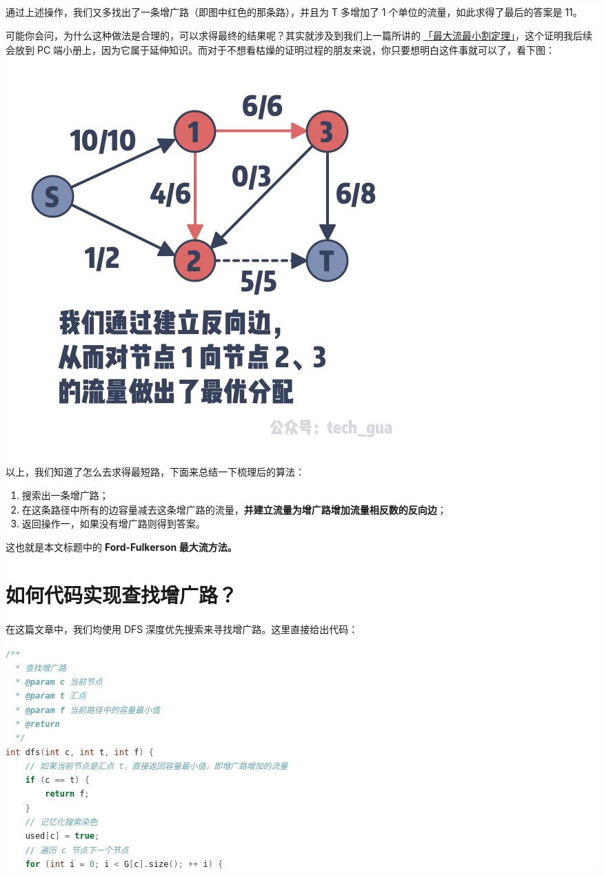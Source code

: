 通过上述操作，我们又多找出了一条增广路（即图中红色的那条路），并且为 T 多增加了 1 个单位的流量，如此求得了最后的答案是 11。

可能你会问，为什么这种做法是合理的，可以求得最终的结果呢？其实就涉及到我们上一篇所讲的 [「最大流最小割定理」](http://www.desgard.com/algo/docs/part4/ch03/1-maximum-flow-basic/#%E6%9C%80%E5%B0%8F%E5%89%B2%E6%9C%80%E5%A4%A7%E6%B5%81%E5%AE%9A%E7%90%86)，这个证明我后续会放到 PC 端小册上，因为它属于延伸知识。而对于不想看枯燥的证明过程的朋友来说，你只要想明白这件事就可以了，看下图：

![正确的流量分配](https://raw.githubusercontent.com/Desgard/algo/img/img/part4/ch03/2-ford-fulkerson/ff-vetex-state.png)

以上，我们知道了怎么去求得最短路，下面来总结一下梳理后的算法：

1. 搜索出一条增广路；
2. 在这条路径中所有的边容量减去这条增广路的流量，**并建立流量为增广路增加流量相反数的反向边**；
3. 返回操作一，如果没有增广路则得到答案。

这也就是本文标题中的 **Ford-Fulkerson  最大流方法。**

# 如何代码实现查找增广路？

在这篇文章中，我们均使用 DFS 深度优先搜索来寻找增广路。这里直接给出代码：

```cpp
/**
  * 查找增广路
  * @param c 当前节点
  * @param t 汇点
  * @param f 当前路径中的容量最小值
  * @return
  */
int dfs(int c, int t, int f) {
    // 如果当前节点是汇点 t，直接返回容量最小值，即增广路增加的流量
    if (c == t) {
        return f;
    }
    // 记忆化搜索染色
    used[c] = true;
    // 遍历 c 节点下一个节点
    for (int i = 0; i < G[c].size(); ++ i) {
```